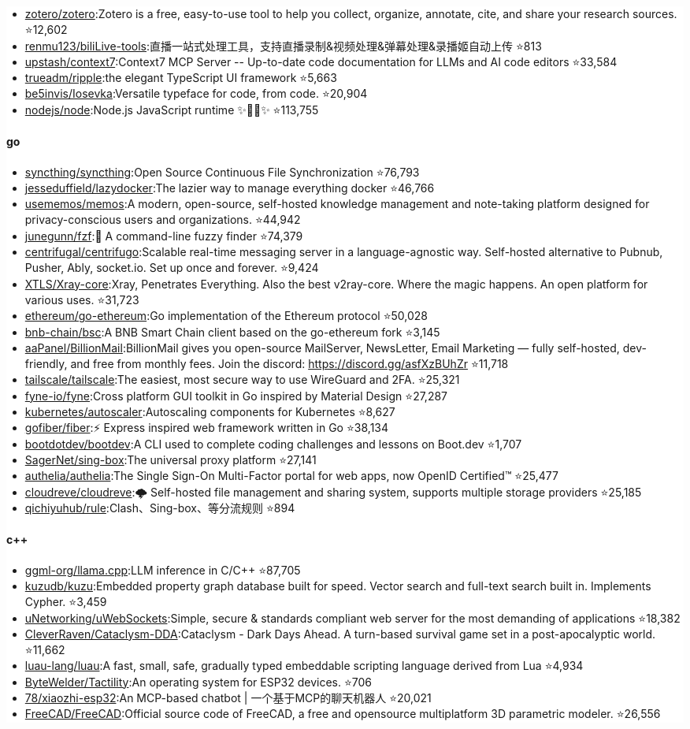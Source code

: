 * [zotero/zotero](https://github.com/zotero/zotero):Zotero is a free, easy-to-use tool to help you collect, organize, annotate, cite, and share your research sources. ⭐12,602
* [renmu123/biliLive-tools](https://github.com/renmu123/biliLive-tools):直播一站式处理工具，支持直播录制&视频处理&弹幕处理&录播姬自动上传 ⭐813
* [upstash/context7](https://github.com/upstash/context7):Context7 MCP Server -- Up-to-date code documentation for LLMs and AI code editors ⭐33,584
* [trueadm/ripple](https://github.com/trueadm/ripple):the elegant TypeScript UI framework ⭐5,663
* [be5invis/Iosevka](https://github.com/be5invis/Iosevka):Versatile typeface for code, from code. ⭐20,904
* [nodejs/node](https://github.com/nodejs/node):Node.js JavaScript runtime ✨🐢🚀✨ ⭐113,755

#### go
* [syncthing/syncthing](https://github.com/syncthing/syncthing):Open Source Continuous File Synchronization ⭐76,793
* [jesseduffield/lazydocker](https://github.com/jesseduffield/lazydocker):The lazier way to manage everything docker ⭐46,766
* [usememos/memos](https://github.com/usememos/memos):A modern, open-source, self-hosted knowledge management and note-taking platform designed for privacy-conscious users and organizations. ⭐44,942
* [junegunn/fzf](https://github.com/junegunn/fzf):🌸 A command-line fuzzy finder ⭐74,379
* [centrifugal/centrifugo](https://github.com/centrifugal/centrifugo):Scalable real-time messaging server in a language-agnostic way. Self-hosted alternative to Pubnub, Pusher, Ably, socket.io. Set up once and forever. ⭐9,424
* [XTLS/Xray-core](https://github.com/XTLS/Xray-core):Xray, Penetrates Everything. Also the best v2ray-core. Where the magic happens. An open platform for various uses. ⭐31,723
* [ethereum/go-ethereum](https://github.com/ethereum/go-ethereum):Go implementation of the Ethereum protocol ⭐50,028
* [bnb-chain/bsc](https://github.com/bnb-chain/bsc):A BNB Smart Chain client based on the go-ethereum fork ⭐3,145
* [aaPanel/BillionMail](https://github.com/aaPanel/BillionMail):BillionMail gives you open-source MailServer, NewsLetter, Email Marketing — fully self-hosted, dev-friendly, and free from monthly fees. Join the discord: https://discord.gg/asfXzBUhZr ⭐11,718
* [tailscale/tailscale](https://github.com/tailscale/tailscale):The easiest, most secure way to use WireGuard and 2FA. ⭐25,321
* [fyne-io/fyne](https://github.com/fyne-io/fyne):Cross platform GUI toolkit in Go inspired by Material Design ⭐27,287
* [kubernetes/autoscaler](https://github.com/kubernetes/autoscaler):Autoscaling components for Kubernetes ⭐8,627
* [gofiber/fiber](https://github.com/gofiber/fiber):⚡️ Express inspired web framework written in Go ⭐38,134
* [bootdotdev/bootdev](https://github.com/bootdotdev/bootdev):A CLI used to complete coding challenges and lessons on Boot.dev ⭐1,707
* [SagerNet/sing-box](https://github.com/SagerNet/sing-box):The universal proxy platform ⭐27,141
* [authelia/authelia](https://github.com/authelia/authelia):The Single Sign-On Multi-Factor portal for web apps, now OpenID Certified™ ⭐25,477
* [cloudreve/cloudreve](https://github.com/cloudreve/cloudreve):🌩 Self-hosted file management and sharing system, supports multiple storage providers ⭐25,185
* [qichiyuhub/rule](https://github.com/qichiyuhub/rule):Clash、Sing-box、等分流规则 ⭐894

#### c++
* [ggml-org/llama.cpp](https://github.com/ggml-org/llama.cpp):LLM inference in C/C++ ⭐87,705
* [kuzudb/kuzu](https://github.com/kuzudb/kuzu):Embedded property graph database built for speed. Vector search and full-text search built in. Implements Cypher. ⭐3,459
* [uNetworking/uWebSockets](https://github.com/uNetworking/uWebSockets):Simple, secure & standards compliant web server for the most demanding of applications ⭐18,382
* [CleverRaven/Cataclysm-DDA](https://github.com/CleverRaven/Cataclysm-DDA):Cataclysm - Dark Days Ahead. A turn-based survival game set in a post-apocalyptic world. ⭐11,662
* [luau-lang/luau](https://github.com/luau-lang/luau):A fast, small, safe, gradually typed embeddable scripting language derived from Lua ⭐4,934
* [ByteWelder/Tactility](https://github.com/ByteWelder/Tactility):An operating system for ESP32 devices. ⭐706
* [78/xiaozhi-esp32](https://github.com/78/xiaozhi-esp32):An MCP-based chatbot | 一个基于MCP的聊天机器人 ⭐20,021
* [FreeCAD/FreeCAD](https://github.com/FreeCAD/FreeCAD):Official source code of FreeCAD, a free and opensource multiplatform 3D parametric modeler. ⭐26,556